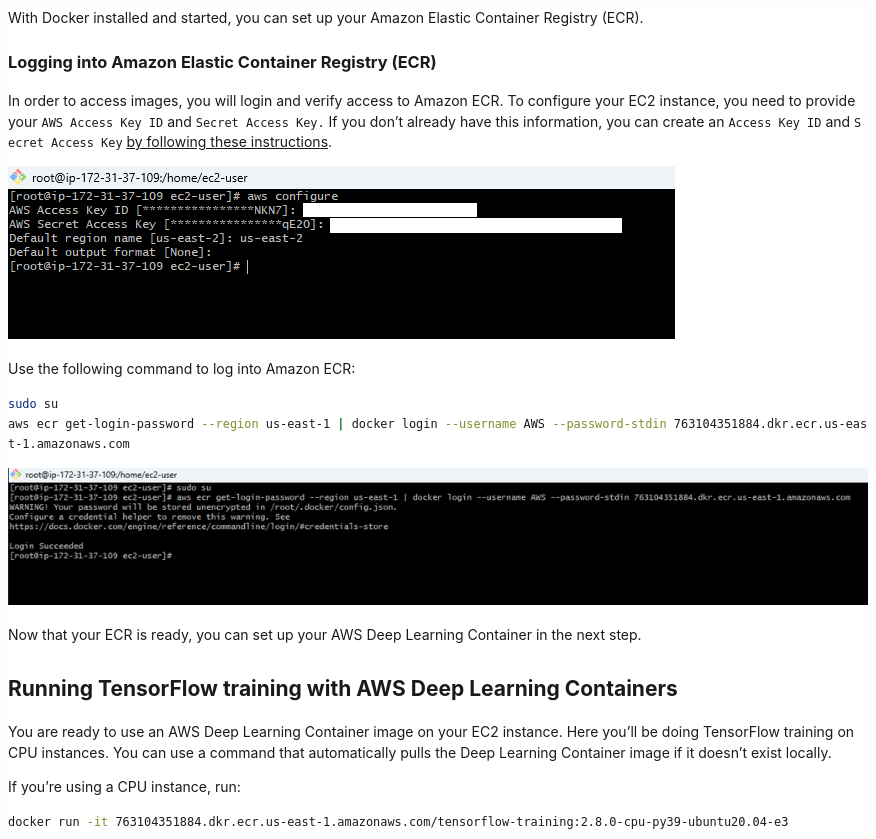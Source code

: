 With Docker installed and started, you can set up your Amazon Elastic Container Registry (ECR). 


### Logging into Amazon Elastic Container Registry (ECR)

In order to access images, you will login and verify access to Amazon ECR. To configure your EC2 instance, you need to provide your `AWS Access Key ID` and `Secret Access Key.` If you don’t already have this information, you can create an `Access Key ID` and `Secret Access Key` [by following these instructions](https://docs.aws.amazon.com/IAM/latest/UserGuide/id_credentials_access-keys.html#Using_CreateAccessKey).

![aws configure](images/1.20.png)

Use the following command to log into Amazon ECR:

```bash
sudo su 
aws ecr get-login-password --region us-east-1 | docker login --username AWS --password-stdin 763104351884.dkr.ecr.us-east-1.amazonaws.com 
```

![Login to ECR](images/1.21.png)

Now that your ECR is ready, you can set up your AWS Deep Learning Container in the next step. 


## Running TensorFlow training with AWS Deep Learning Containers

You are ready to use an AWS Deep Learning Container image on your EC2 instance. Here you’ll be doing TensorFlow training on CPU instances. You can use a command that automatically pulls the Deep Learning Container image if it doesn’t exist locally.

If you’re using a CPU instance, run:

```bash
docker run -it 763104351884.dkr.ecr.us-east-1.amazonaws.com/tensorflow-training:2.8.0-cpu-py39-ubuntu20.04-e3
```
